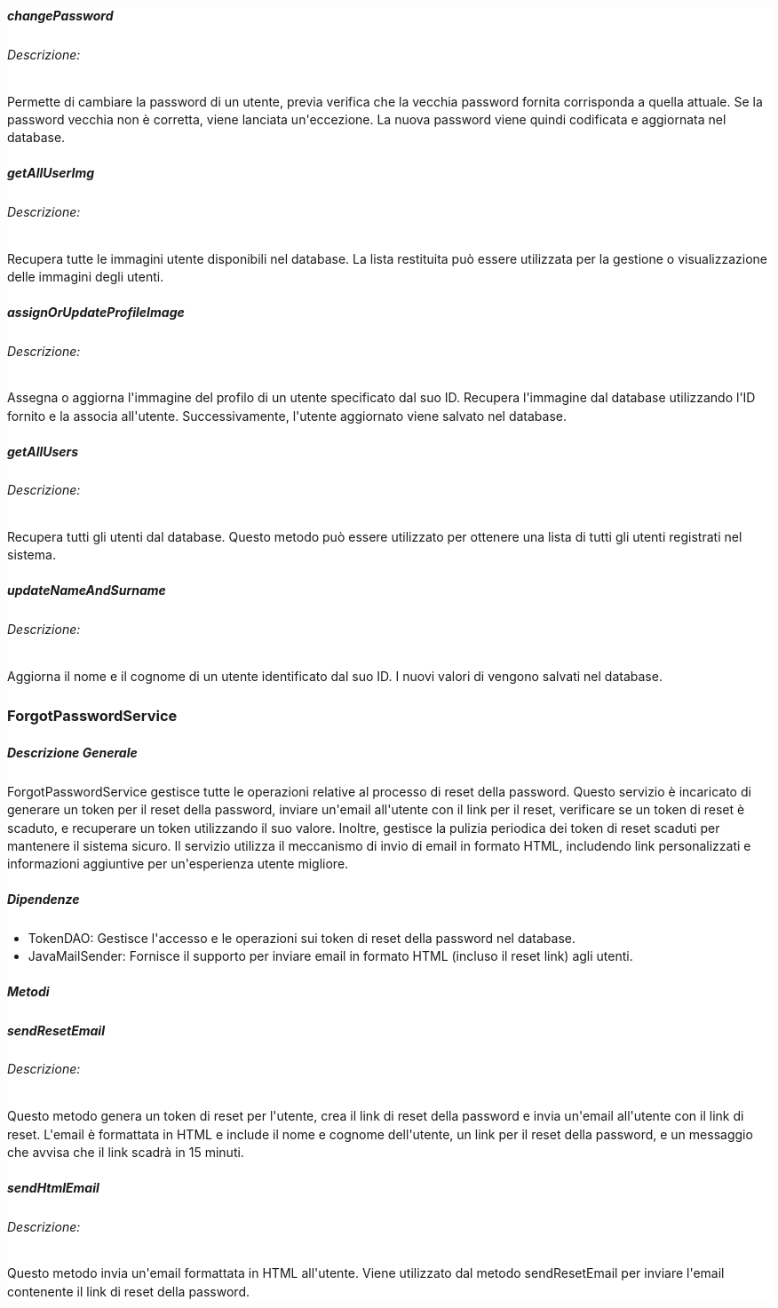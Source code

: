 ##### changePassword
###### Descrizione:
Permette di cambiare la password di un utente, previa verifica che la vecchia password fornita corrisponda a quella attuale. Se la password vecchia non è corretta, viene lanciata un'eccezione. La nuova password viene quindi codificata e aggiornata nel database.

##### getAllUserImg
###### Descrizione:
Recupera tutte le immagini utente disponibili nel database. La lista restituita può essere utilizzata per la gestione o visualizzazione delle immagini degli utenti.

##### assignOrUpdateProfileImage
###### Descrizione:
Assegna o aggiorna l'immagine del profilo di un utente specificato dal suo ID. Recupera l'immagine dal database utilizzando l'ID fornito e la associa all'utente. Successivamente, l'utente aggiornato viene salvato nel database.

##### getAllUsers
###### Descrizione:
Recupera tutti gli utenti dal database. Questo metodo può essere utilizzato per ottenere una lista di tutti gli utenti registrati nel sistema.

##### updateNameAndSurname
###### Descrizione:
Aggiorna il nome e il cognome di un utente identificato dal suo ID. I nuovi valori di vengono salvati nel database.

### ForgotPasswordService
##### Descrizione Generale
ForgotPasswordService gestisce tutte le operazioni relative al processo di reset della password. Questo servizio è incaricato di generare un token per il reset della password, inviare un'email all'utente con il link per il reset, verificare se un token di reset è scaduto, e recuperare un token utilizzando il suo valore. Inoltre, gestisce la pulizia periodica dei token di reset scaduti per mantenere il sistema sicuro. Il servizio utilizza il meccanismo di invio di email in formato HTML, includendo link personalizzati e informazioni aggiuntive per un'esperienza utente migliore.

##### Dipendenze
* TokenDAO: Gestisce l'accesso e le operazioni sui token di reset della password nel database.
* JavaMailSender: Fornisce il supporto per inviare email in formato HTML (incluso il reset link) agli utenti.

##### Metodi
##### sendResetEmail
###### Descrizione:
Questo metodo genera un token di reset per l'utente, crea il link di reset della password e invia un'email all'utente con il link di reset. L'email è formattata in HTML e include il nome e cognome dell'utente, un link per il reset della password, e un messaggio che avvisa che il link scadrà in 15 minuti.

##### sendHtmlEmail
###### Descrizione:
Questo metodo invia un'email formattata in HTML all'utente. Viene utilizzato dal metodo sendResetEmail per inviare l'email contenente il link di reset della password.
